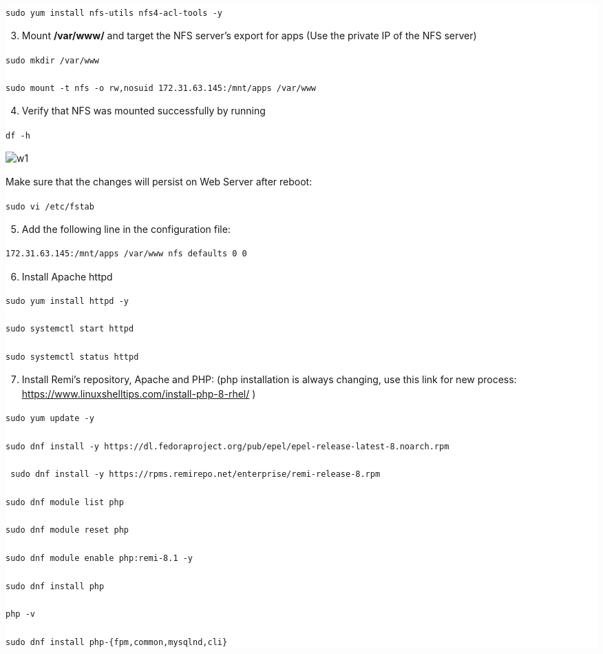 ```
sudo yum install nfs-utils nfs4-acl-tools -y
```
3. Mount **/var/www/** and target the NFS server’s export for apps 
(Use the private IP of the NFS server)

```
sudo mkdir /var/www

sudo mount -t nfs -o rw,nosuid 172.31.63.145:/mnt/apps /var/www

```



4. Verify that NFS was mounted successfully by running 

```
df -h
```

![w1](https://user-images.githubusercontent.com/101978292/215032356-02e6afde-603a-45d5-9293-07a4c6d22a93.jpg)

 Make sure that the changes will persist on Web Server after reboot:

 ```
sudo vi /etc/fstab
```

5. Add the following line in the configuration file: 

```
172.31.63.145:/mnt/apps /var/www nfs defaults 0 0

```

6. Install Apache httpd

```
sudo yum install httpd -y

sudo systemctl start httpd

sudo systemctl status httpd

```


7. Install Remi’s repository, Apache and PHP:
(php installation is always changing, use this link for new process:
https://www.linuxshelltips.com/install-php-8-rhel/ )

```
sudo yum update -y

sudo dnf install -y https://dl.fedoraproject.org/pub/epel/epel-release-latest-8.noarch.rpm

 sudo dnf install -y https://rpms.remirepo.net/enterprise/remi-release-8.rpm

sudo dnf module list php

sudo dnf module reset php

sudo dnf module enable php:remi-8.1 -y 

sudo dnf install php

php -v

sudo dnf install php-{fpm,common,mysqlnd,cli}

```
